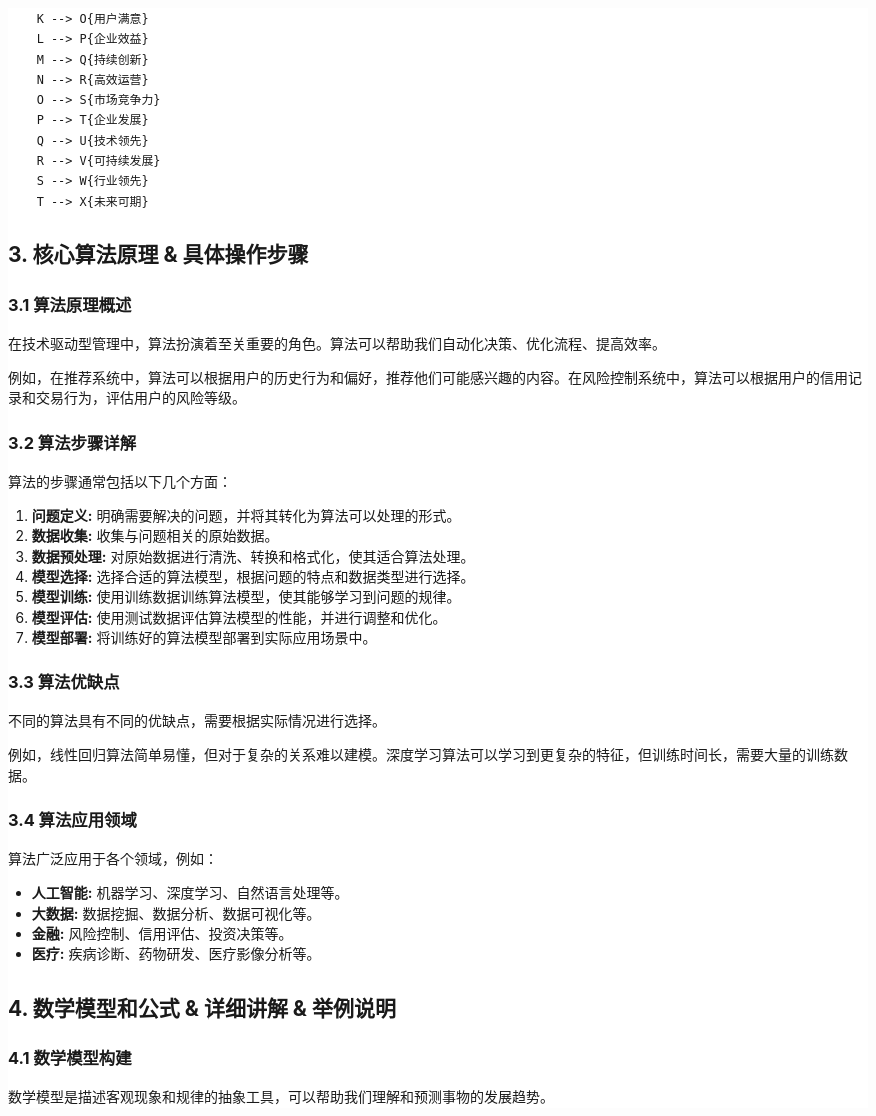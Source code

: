 ```mermaid
    K --> O{用户满意}
    L --> P{企业效益}
    M --> Q{持续创新}
    N --> R{高效运营}
    O --> S{市场竞争力}
    P --> T{企业发展}
    Q --> U{技术领先}
    R --> V{可持续发展}
    S --> W{行业领先}
    T --> X{未来可期}
```

## 3. 核心算法原理 & 具体操作步骤

### 3.1  算法原理概述

在技术驱动型管理中，算法扮演着至关重要的角色。算法可以帮助我们自动化决策、优化流程、提高效率。

例如，在推荐系统中，算法可以根据用户的历史行为和偏好，推荐他们可能感兴趣的内容。在风险控制系统中，算法可以根据用户的信用记录和交易行为，评估用户的风险等级。

### 3.2  算法步骤详解

算法的步骤通常包括以下几个方面：

1. **问题定义:** 明确需要解决的问题，并将其转化为算法可以处理的形式。
2. **数据收集:** 收集与问题相关的原始数据。
3. **数据预处理:** 对原始数据进行清洗、转换和格式化，使其适合算法处理。
4. **模型选择:** 选择合适的算法模型，根据问题的特点和数据类型进行选择。
5. **模型训练:** 使用训练数据训练算法模型，使其能够学习到问题的规律。
6. **模型评估:** 使用测试数据评估算法模型的性能，并进行调整和优化。
7. **模型部署:** 将训练好的算法模型部署到实际应用场景中。

### 3.3  算法优缺点

不同的算法具有不同的优缺点，需要根据实际情况进行选择。

例如，线性回归算法简单易懂，但对于复杂的关系难以建模。深度学习算法可以学习到更复杂的特征，但训练时间长，需要大量的训练数据。

### 3.4  算法应用领域

算法广泛应用于各个领域，例如：

* **人工智能:** 机器学习、深度学习、自然语言处理等。
* **大数据:** 数据挖掘、数据分析、数据可视化等。
* **金融:** 风险控制、信用评估、投资决策等。
* **医疗:** 疾病诊断、药物研发、医疗影像分析等。

## 4. 数学模型和公式 & 详细讲解 & 举例说明

### 4.1  数学模型构建

数学模型是描述客观现象和规律的抽象工具，可以帮助我们理解和预测事物的发展趋势。

